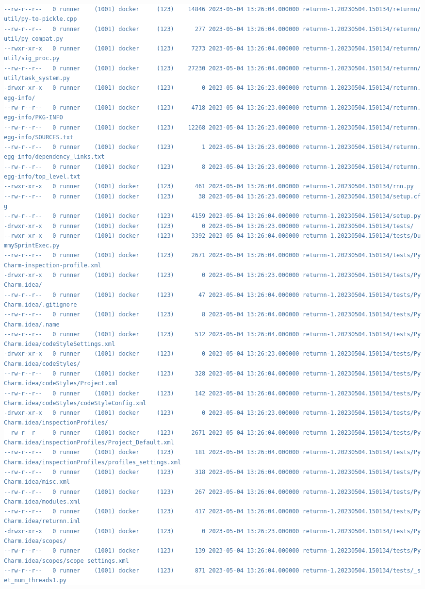 ```diff
--rw-r--r--   0 runner    (1001) docker     (123)    14846 2023-05-04 13:26:04.000000 returnn-1.20230504.150134/returnn/util/py-to-pickle.cpp
--rw-r--r--   0 runner    (1001) docker     (123)      277 2023-05-04 13:26:04.000000 returnn-1.20230504.150134/returnn/util/py_compat.py
--rwxr-xr-x   0 runner    (1001) docker     (123)     7273 2023-05-04 13:26:04.000000 returnn-1.20230504.150134/returnn/util/sig_proc.py
--rw-r--r--   0 runner    (1001) docker     (123)    27230 2023-05-04 13:26:04.000000 returnn-1.20230504.150134/returnn/util/task_system.py
-drwxr-xr-x   0 runner    (1001) docker     (123)        0 2023-05-04 13:26:23.000000 returnn-1.20230504.150134/returnn.egg-info/
--rw-r--r--   0 runner    (1001) docker     (123)     4718 2023-05-04 13:26:23.000000 returnn-1.20230504.150134/returnn.egg-info/PKG-INFO
--rw-r--r--   0 runner    (1001) docker     (123)    12268 2023-05-04 13:26:23.000000 returnn-1.20230504.150134/returnn.egg-info/SOURCES.txt
--rw-r--r--   0 runner    (1001) docker     (123)        1 2023-05-04 13:26:23.000000 returnn-1.20230504.150134/returnn.egg-info/dependency_links.txt
--rw-r--r--   0 runner    (1001) docker     (123)        8 2023-05-04 13:26:23.000000 returnn-1.20230504.150134/returnn.egg-info/top_level.txt
--rwxr-xr-x   0 runner    (1001) docker     (123)      461 2023-05-04 13:26:04.000000 returnn-1.20230504.150134/rnn.py
--rw-r--r--   0 runner    (1001) docker     (123)       38 2023-05-04 13:26:23.000000 returnn-1.20230504.150134/setup.cfg
--rw-r--r--   0 runner    (1001) docker     (123)     4159 2023-05-04 13:26:04.000000 returnn-1.20230504.150134/setup.py
-drwxr-xr-x   0 runner    (1001) docker     (123)        0 2023-05-04 13:26:23.000000 returnn-1.20230504.150134/tests/
--rwxr-xr-x   0 runner    (1001) docker     (123)     3392 2023-05-04 13:26:04.000000 returnn-1.20230504.150134/tests/DummySprintExec.py
--rw-r--r--   0 runner    (1001) docker     (123)     2671 2023-05-04 13:26:04.000000 returnn-1.20230504.150134/tests/PyCharm-inspection-profile.xml
-drwxr-xr-x   0 runner    (1001) docker     (123)        0 2023-05-04 13:26:23.000000 returnn-1.20230504.150134/tests/PyCharm.idea/
--rw-r--r--   0 runner    (1001) docker     (123)       47 2023-05-04 13:26:04.000000 returnn-1.20230504.150134/tests/PyCharm.idea/.gitignore
--rw-r--r--   0 runner    (1001) docker     (123)        8 2023-05-04 13:26:04.000000 returnn-1.20230504.150134/tests/PyCharm.idea/.name
--rw-r--r--   0 runner    (1001) docker     (123)      512 2023-05-04 13:26:04.000000 returnn-1.20230504.150134/tests/PyCharm.idea/codeStyleSettings.xml
-drwxr-xr-x   0 runner    (1001) docker     (123)        0 2023-05-04 13:26:23.000000 returnn-1.20230504.150134/tests/PyCharm.idea/codeStyles/
--rw-r--r--   0 runner    (1001) docker     (123)      328 2023-05-04 13:26:04.000000 returnn-1.20230504.150134/tests/PyCharm.idea/codeStyles/Project.xml
--rw-r--r--   0 runner    (1001) docker     (123)      142 2023-05-04 13:26:04.000000 returnn-1.20230504.150134/tests/PyCharm.idea/codeStyles/codeStyleConfig.xml
-drwxr-xr-x   0 runner    (1001) docker     (123)        0 2023-05-04 13:26:23.000000 returnn-1.20230504.150134/tests/PyCharm.idea/inspectionProfiles/
--rw-r--r--   0 runner    (1001) docker     (123)     2671 2023-05-04 13:26:04.000000 returnn-1.20230504.150134/tests/PyCharm.idea/inspectionProfiles/Project_Default.xml
--rw-r--r--   0 runner    (1001) docker     (123)      181 2023-05-04 13:26:04.000000 returnn-1.20230504.150134/tests/PyCharm.idea/inspectionProfiles/profiles_settings.xml
--rw-r--r--   0 runner    (1001) docker     (123)      318 2023-05-04 13:26:04.000000 returnn-1.20230504.150134/tests/PyCharm.idea/misc.xml
--rw-r--r--   0 runner    (1001) docker     (123)      267 2023-05-04 13:26:04.000000 returnn-1.20230504.150134/tests/PyCharm.idea/modules.xml
--rw-r--r--   0 runner    (1001) docker     (123)      417 2023-05-04 13:26:04.000000 returnn-1.20230504.150134/tests/PyCharm.idea/returnn.iml
-drwxr-xr-x   0 runner    (1001) docker     (123)        0 2023-05-04 13:26:23.000000 returnn-1.20230504.150134/tests/PyCharm.idea/scopes/
--rw-r--r--   0 runner    (1001) docker     (123)      139 2023-05-04 13:26:04.000000 returnn-1.20230504.150134/tests/PyCharm.idea/scopes/scope_settings.xml
--rw-r--r--   0 runner    (1001) docker     (123)      871 2023-05-04 13:26:04.000000 returnn-1.20230504.150134/tests/_set_num_threads1.py
```